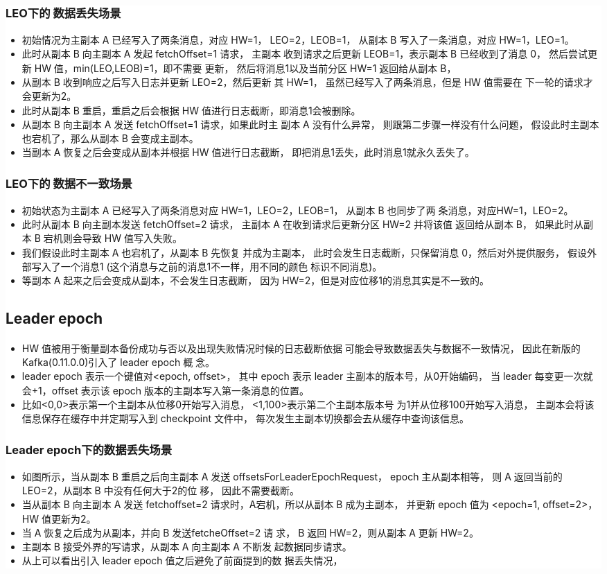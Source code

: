 ### LEO下的 数据丢失场景
- 初始情况为主副本 A 已经写入了两条消息，对应 HW=1， LEO=2，LEOB=1，
  从副本 B 写入了一条消息，对应 HW=1，LEO=1。
- 此时从副本 B 向主副本 A 发起 fetchOffset=1 请求，
  主副本 收到请求之后更新 LEOB=1，表示副本 B 已经收到了消息 0，
  然后尝试更新 HW 值，min(LEO,LEOB)=1，即不需要 更新，
  然后将消息1以及当前分区 HW=1 返回给从副本 B， 
- 从副本 B 收到响应之后写入日志并更新 LEO=2，然后更新 其 HW=1，
  虽然已经写入了两条消息，但是 HW 值需要在 下一轮的请求才会更新为2。
- 此时从副本 B 重启，重启之后会根据 HW 值进行日志截断，即消息1会被删除。
- 从副本 B 向主副本 A 发送 fetchOffset=1 请求，如果此时主 副本 A 没有什么异常，
  则跟第二步骤一样没有什么问题， 假设此时主副本也宕机了，那么从副本 B 会变成主副本。
- 当副本 A 恢复之后会变成从副本并根据 HW 值进行日志截断，
  即把消息1丢失，此时消息1就永久丢失了。


### LEO下的 数据不一致场景
- 初始状态为主副本 A 已经写入了两条消息对应 HW=1，LEO=2，LEOB=1，
  从副本 B 也同步了两 条消息，对应HW=1，LEO=2。
- 此时从副本 B 向主副本发送 fetchOffset=2 请求， 
  主副本 A 在收到请求后更新分区 HW=2 并将该值 返回给从副本 B，
  如果此时从副本 B 宕机则会导致 HW 值写入失败。
- 我们假设此时主副本 A 也宕机了，从副本 B 先恢复 并成为主副本，
  此时会发生日志截断，只保留消息 0，然后对外提供服务，
  假设外部写入了一个消息1 (这个消息与之前的消息1不一样，用不同的颜色 标识不同消息)。
- 等副本 A 起来之后会变成从副本，不会发生日志截断，
  因为 HW=2，但是对应位移1的消息其实是不一致的。

## Leader epoch
- HW 值被用于衡量副本备份成功与否以及出现失败情况时候的日志截断依据
  可能会导致数据丢失与数据不一致情况，
  因此在新版的 Kafka(0.11.0.0)引入了 leader epoch 概 念。
- leader epoch 表示一个键值对<epoch, offset>，
  其中 epoch 表示 leader 主副本的版本号，从0开始编码，
  当 leader 每变更一次就会+1，offset 表示该 epoch 版本的主副本写入第一条消息的位置。
- 比如<0,0>表示第一个主副本从位移0开始写入消息，
  <1,100>表示第二个主副本版本号 为1并从位移100开始写入消息，
  主副本会将该信息保存在缓存中并定期写入到 checkpoint 文件中，
  每次发生主副本切换都会去从缓存中查询该信息。

### Leader epoch下的数据丢失场景
- 如图所示，当从副本 B 重启之后向主副本 A 发送 offsetsForLeaderEpochRequest，
  epoch 主从副本相等， 则 A 返回当前的 LEO=2，从副本 B 中没有任何大于2的位 移，
  因此不需要截断。
- 当从副本 B 向主副本 A 发送 fetchoffset=2 请求时，A宕机，所以从副本 B 成为主副本，
  并更新 epoch 值为 <epoch=1, offset=2>，HW 值更新为2。
- 当 A 恢复之后成为从副本，并向 B 发送fetcheOffset=2 请 求，
  B 返回 HW=2，则从副本 A 更新 HW=2。
- 主副本 B 接受外界的写请求，从副本 A 向主副本 A 不断发 起数据同步请求。 
- 从上可以看出引入 leader epoch 值之后避免了前面提到的数 据丢失情况，
  